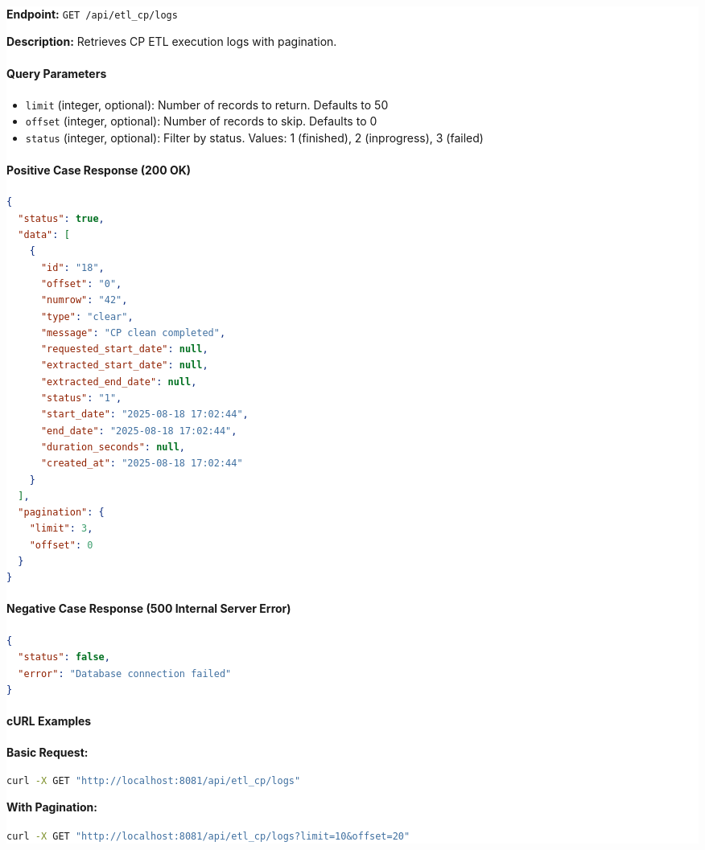 **Endpoint:** `GET /api/etl_cp/logs`

**Description:** Retrieves CP ETL execution logs with pagination.

#### Query Parameters
- `limit` (integer, optional): Number of records to return. Defaults to 50
- `offset` (integer, optional): Number of records to skip. Defaults to 0
- `status` (integer, optional): Filter by status. Values: 1 (finished), 2 (inprogress), 3 (failed)

#### Positive Case Response (200 OK)
```json
{
  "status": true,
  "data": [
    {
      "id": "18",
      "offset": "0",
      "numrow": "42",
      "type": "clear",
      "message": "CP clean completed",
      "requested_start_date": null,
      "extracted_start_date": null,
      "extracted_end_date": null,
      "status": "1",
      "start_date": "2025-08-18 17:02:44",
      "end_date": "2025-08-18 17:02:44",
      "duration_seconds": null,
      "created_at": "2025-08-18 17:02:44"
    }
  ],
  "pagination": {
    "limit": 3,
    "offset": 0
  }
}
```

#### Negative Case Response (500 Internal Server Error)
```json
{
  "status": false,
  "error": "Database connection failed"
}
```

#### cURL Examples

**Basic Request:**
```bash
curl -X GET "http://localhost:8081/api/etl_cp/logs"
```

**With Pagination:**
```bash
curl -X GET "http://localhost:8081/api/etl_cp/logs?limit=10&offset=20"
```
